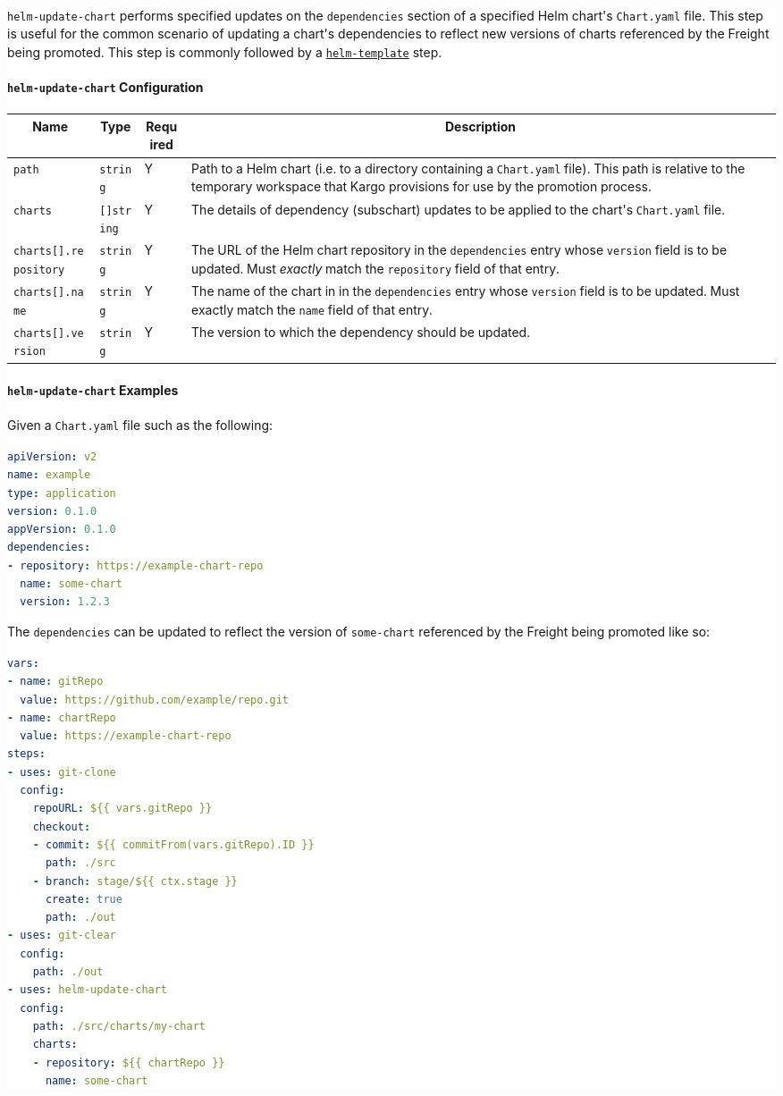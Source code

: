 `helm-update-chart` performs specified updates on the `dependencies` section of
a specified Helm chart's `Chart.yaml` file. This step is useful for the common
scenario of updating a chart's dependencies to reflect new versions of charts
referenced by the Freight being promoted. This step is commonly followed by a
[`helm-template`](#helm-template) step.

#### `helm-update-chart` Configuration

| Name | Type | Required | Description |
|------|------|----------|-------------|
| `path` | `string` | Y | Path to a Helm chart (i.e. to a directory containing a `Chart.yaml` file). This path is relative to the temporary workspace that Kargo provisions for use by the promotion process. |
| `charts` | `[]string` | Y | The details of dependency (subschart) updates to be applied to the chart's `Chart.yaml` file. |
| `charts[].repository` | `string` | Y | The URL of the Helm chart repository in the `dependencies` entry whose `version` field is to be updated. Must _exactly_ match the `repository` field of that entry. |
| `charts[].name` | `string` | Y | The name of the chart in in the `dependencies` entry whose `version` field is to be updated. Must exactly match the `name` field of that entry. |
| `charts[].version` | `string` | Y | The version to which the dependency should be updated. |

#### `helm-update-chart` Examples

<Tabs groupId="helm-update-chart">

<TabItem value="classic" label="Classic Chart Repository" default>

Given a `Chart.yaml` file such as the following:

```yaml
apiVersion: v2
name: example
type: application
version: 0.1.0
appVersion: 0.1.0
dependencies:
- repository: https://example-chart-repo
  name: some-chart
  version: 1.2.3
```

The `dependencies` can be updated to reflect the version of `some-chart`
referenced by the Freight being promoted like so:

```yaml
vars:
- name: gitRepo
  value: https://github.com/example/repo.git
- name: chartRepo
  value: https://example-chart-repo
steps:
- uses: git-clone
  config:
    repoURL: ${{ vars.gitRepo }}
    checkout:
    - commit: ${{ commitFrom(vars.gitRepo).ID }}
      path: ./src
    - branch: stage/${{ ctx.stage }}
      create: true
      path: ./out
- uses: git-clear
  config:
    path: ./out
- uses: helm-update-chart
  config:
    path: ./src/charts/my-chart
    charts:
    - repository: ${{ chartRepo }}
      name: some-chart
```